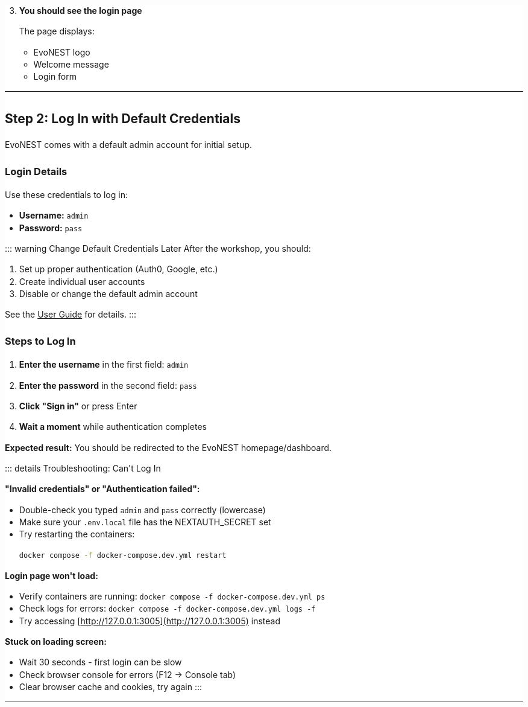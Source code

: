 3. **You should see the login page**

   The page displays:
   - EvoNEST logo
   - Welcome message
   - Login form

---

## Step 2: Log In with Default Credentials

EvoNEST comes with a default admin account for initial setup.

### Login Details

Use these credentials to log in:

- **Username:** `admin`
- **Password:** `pass`

::: warning Change Default Credentials Later
After the workshop, you should:
1. Set up proper authentication (Auth0, Google, etc.)
2. Create individual user accounts
3. Disable or change the default admin account

See the [User Guide](/user-guide/user-account) for details.
:::

### Steps to Log In

1. **Enter the username** in the first field: `admin`

2. **Enter the password** in the second field: `pass`

3. **Click "Sign in"** or press Enter

4. **Wait a moment** while authentication completes

**Expected result:** You should be redirected to the EvoNEST homepage/dashboard.

::: details Troubleshooting: Can't Log In

**"Invalid credentials" or "Authentication failed":**
- Double-check you typed `admin` and `pass` correctly (lowercase)
- Make sure your `.env.local` file has the NEXTAUTH_SECRET set
- Try restarting the containers:
  ```bash
  docker compose -f docker-compose.dev.yml restart
  ```

**Login page won't load:**
- Verify containers are running: `docker compose -f docker-compose.dev.yml ps`
- Check logs for errors: `docker compose -f docker-compose.dev.yml logs -f`
- Try accessing [http://127.0.0.1:3005](http://127.0.0.1:3005) instead

**Stuck on loading screen:**
- Wait 30 seconds - first login can be slow
- Check browser console for errors (F12 → Console tab)
- Clear browser cache and cookies, try again
:::

---